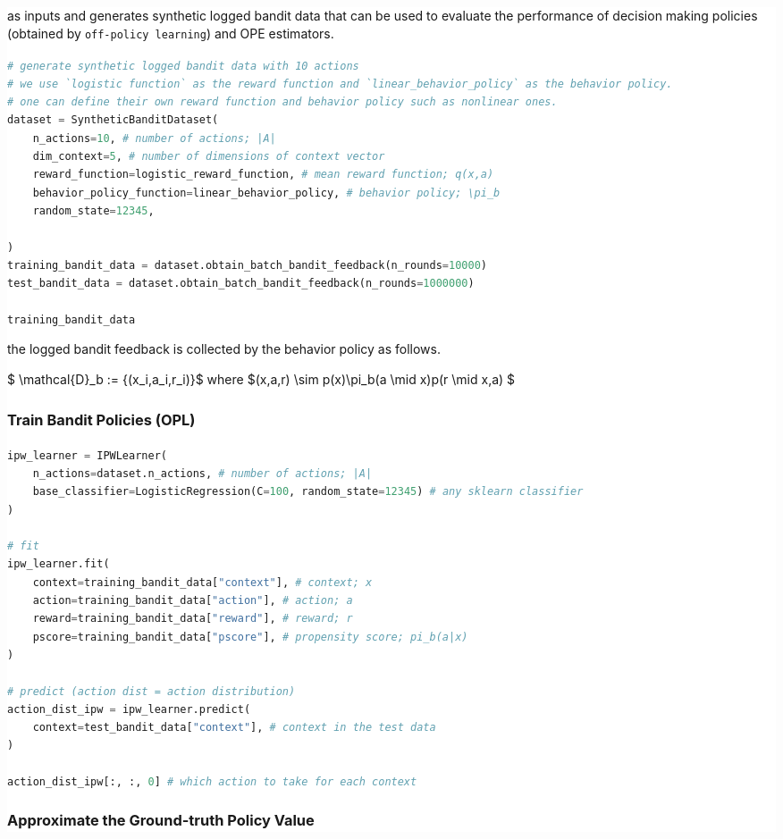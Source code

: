 as inputs and generates synthetic logged bandit data that can be used to evaluate the performance of decision making policies (obtained by `off-policy learning`) and OPE estimators.


```python colab={"base_uri": "https://localhost:8080/"} id="_t-rilQ5xkiJ" executionInfo={"status": "ok", "timestamp": 1633593760583, "user_tz": -330, "elapsed": 2296, "user": {"displayName": "Sparsh Agarwal", "photoUrl": "https://lh3.googleusercontent.com/a/default-user=s64", "userId": "13037694610922482904"}} outputId="7b485b88-295c-468a-a181-083a7b22ea5c"
# generate synthetic logged bandit data with 10 actions
# we use `logistic function` as the reward function and `linear_behavior_policy` as the behavior policy.
# one can define their own reward function and behavior policy such as nonlinear ones. 
dataset = SyntheticBanditDataset(
    n_actions=10, # number of actions; |A|
    dim_context=5, # number of dimensions of context vector
    reward_function=logistic_reward_function, # mean reward function; q(x,a)
    behavior_policy_function=linear_behavior_policy, # behavior policy; \pi_b
    random_state=12345,

)
training_bandit_data = dataset.obtain_batch_bandit_feedback(n_rounds=10000)
test_bandit_data = dataset.obtain_batch_bandit_feedback(n_rounds=1000000)

training_bandit_data
```


the logged bandit feedback is collected by the behavior policy as follows.

$ \mathcal{D}_b := \{(x_i,a_i,r_i)\}$  where $(x,a,r) \sim p(x)\pi_b(a \mid x)p(r \mid x,a) $



### Train Bandit Policies (OPL)


```python colab={"base_uri": "https://localhost:8080/"} id="Ka081Ovyx9um" executionInfo={"status": "ok", "timestamp": 1633593867524, "user_tz": -330, "elapsed": 731, "user": {"displayName": "Sparsh Agarwal", "photoUrl": "https://lh3.googleusercontent.com/a/default-user=s64", "userId": "13037694610922482904"}} outputId="d9de27e0-6bd8-4e30-afbd-e66af1fec406"
ipw_learner = IPWLearner(
    n_actions=dataset.n_actions, # number of actions; |A|
    base_classifier=LogisticRegression(C=100, random_state=12345) # any sklearn classifier
)

# fit
ipw_learner.fit(
    context=training_bandit_data["context"], # context; x
    action=training_bandit_data["action"], # action; a
    reward=training_bandit_data["reward"], # reward; r
    pscore=training_bandit_data["pscore"], # propensity score; pi_b(a|x)
)

# predict (action dist = action distribution)
action_dist_ipw = ipw_learner.predict(
    context=test_bandit_data["context"], # context in the test data
)

action_dist_ipw[:, :, 0] # which action to take for each context 
```


### Approximate the Ground-truth Policy Value
